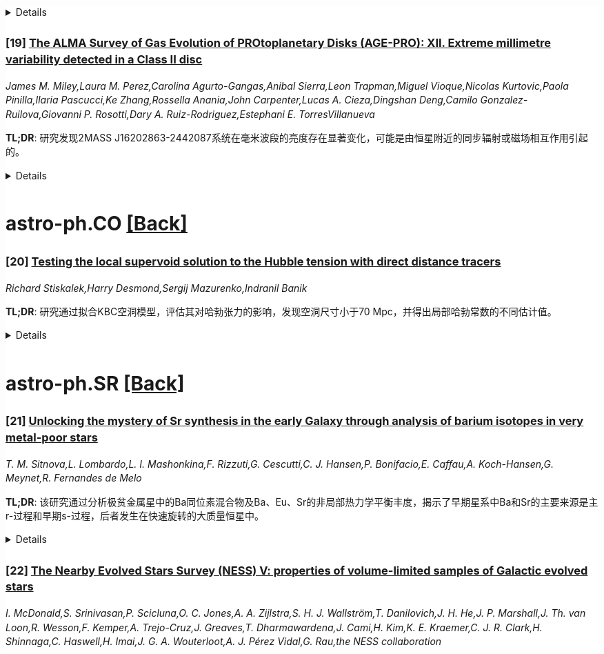 
<details><summary>Details</summary></details>

### [19] [The ALMA Survey of Gas Evolution of PROtoplanetary Disks (AGE-PRO): XII. Extreme millimetre variability detected in a Class II disc](https://arxiv.org/abs/2506.10752)
*James M. Miley,Laura M. Perez,Carolina Agurto-Gangas,Anibal Sierra,Leon Trapman,Miguel Vioque,Nicolas Kurtovic,Paola Pinilla,Ilaria Pascucci,Ke Zhang,Rossella Anania,John Carpenter,Lucas A. Cieza,Dingshan Deng,Camilo Gonzalez-Ruilova,Giovanni P. Rosotti,Dary A. Ruiz-Rodriguez,Estephani E. TorresVillanueva*

**TL;DR**: 研究发现2MASS J16202863-2442087系统在毫米波段的亮度存在显著变化，可能是由恒星附近的同步辐射或磁场相互作用引起的。


<details><summary>Details</summary></details>

<div id='astro-ph.CO'></div>

# astro-ph.CO [[Back]](#toc)

### [20] [Testing the local supervoid solution to the Hubble tension with direct distance tracers](https://arxiv.org/abs/2506.10518)
*Richard Stiskalek,Harry Desmond,Sergij Mazurenko,Indranil Banik*

**TL;DR**: 研究通过拟合KBC空洞模型，评估其对哈勃张力的影响，发现空洞尺寸小于70 Mpc，并得出局部哈勃常数的不同估计值。


<details><summary>Details</summary></details>

<div id='astro-ph.SR'></div>

# astro-ph.SR [[Back]](#toc)

### [21] [Unlocking the mystery of Sr synthesis in the early Galaxy through analysis of barium isotopes in very metal-poor stars](https://arxiv.org/abs/2506.10193)
*T. M. Sitnova,L. Lombardo,L. I. Mashonkina,F. Rizzuti,G. Cescutti,C. J. Hansen,P. Bonifacio,E. Caffau,A. Koch-Hansen,G. Meynet,R. Fernandes de Melo*

**TL;DR**: 该研究通过分析极贫金属星中的Ba同位素混合物及Ba、Eu、Sr的非局部热力学平衡丰度，揭示了早期星系中Ba和Sr的主要来源是主r-过程和早期s-过程，后者发生在快速旋转的大质量恒星中。


<details><summary>Details</summary></details>

### [22] [The Nearby Evolved Stars Survey (NESS) V: properties of volume-limited samples of Galactic evolved stars](https://arxiv.org/abs/2506.10542)
*I. McDonald,S. Srinivasan,P. Scicluna,O. C. Jones,A. A. Zijlstra,S. H. J. Wallström,T. Danilovich,J. H. He,J. P. Marshall,J. Th. van Loon,R. Wesson,F. Kemper,A. Trejo-Cruz,J. Greaves,T. Dharmawardena,J. Cami,H. Kim,K. E. Kraemer,C. J. R. Clark,H. Shinnaga,C. Haswell,H. Imai,J. G. A. Wouterloot,A. J. Pérez Vidal,G. Rau,the NESS collaboration*

